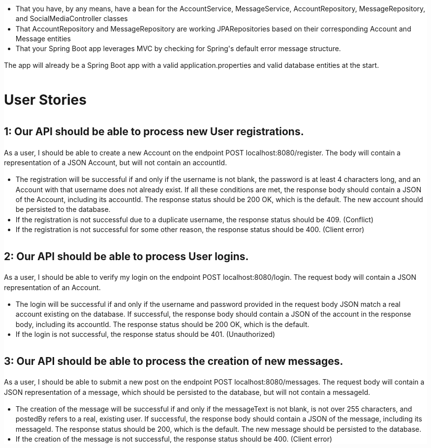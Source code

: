 - That you have, by any means, have a bean for the AccountService, MessageService, AccountRepository, MessageRepository, and SocialMediaController classes
 - That AccountRepository and MessageRepository are working JPARepositories based on their corresponding Account and Message entities
 - That your Spring Boot app leverages MVC by checking for Spring's default error message structure.
 
The app will already be a Spring Boot app with a valid application.properties and valid database entities at the start.

# User Stories

## 1: Our API should be able to process new User registrations.

As a user, I should be able to create a new Account on the endpoint POST localhost:8080/register. The body will contain a representation of a JSON Account, but will not contain an accountId.

- The registration will be successful if and only if the username is not blank, the password is at least 4 characters long, and an Account with that username does not already exist. If all these conditions are met, the response body should contain a JSON of the Account, including its accountId. The response status should be 200 OK, which is the default. The new account should be persisted to the database.
- If the registration is not successful due to a duplicate username, the response status should be 409. (Conflict)
- If the registration is not successful for some other reason, the response status should be 400. (Client error)

## 2: Our API should be able to process User logins.

As a user, I should be able to verify my login on the endpoint POST localhost:8080/login. The request body will contain a JSON representation of an Account.

- The login will be successful if and only if the username and password provided in the request body JSON match a real account existing on the database. If successful, the response body should contain a JSON of the account in the response body, including its accountId. The response status should be 200 OK, which is the default.
- If the login is not successful, the response status should be 401. (Unauthorized)


## 3: Our API should be able to process the creation of new messages.

As a user, I should be able to submit a new post on the endpoint POST localhost:8080/messages. The request body will contain a JSON representation of a message, which should be persisted to the database, but will not contain a messageId.

- The creation of the message will be successful if and only if the messageText is not blank, is not over 255 characters, and postedBy refers to a real, existing user. If successful, the response body should contain a JSON of the message, including its messageId. The response status should be 200, which is the default. The new message should be persisted to the database.
- If the creation of the message is not successful, the response status should be 400. (Client error)
